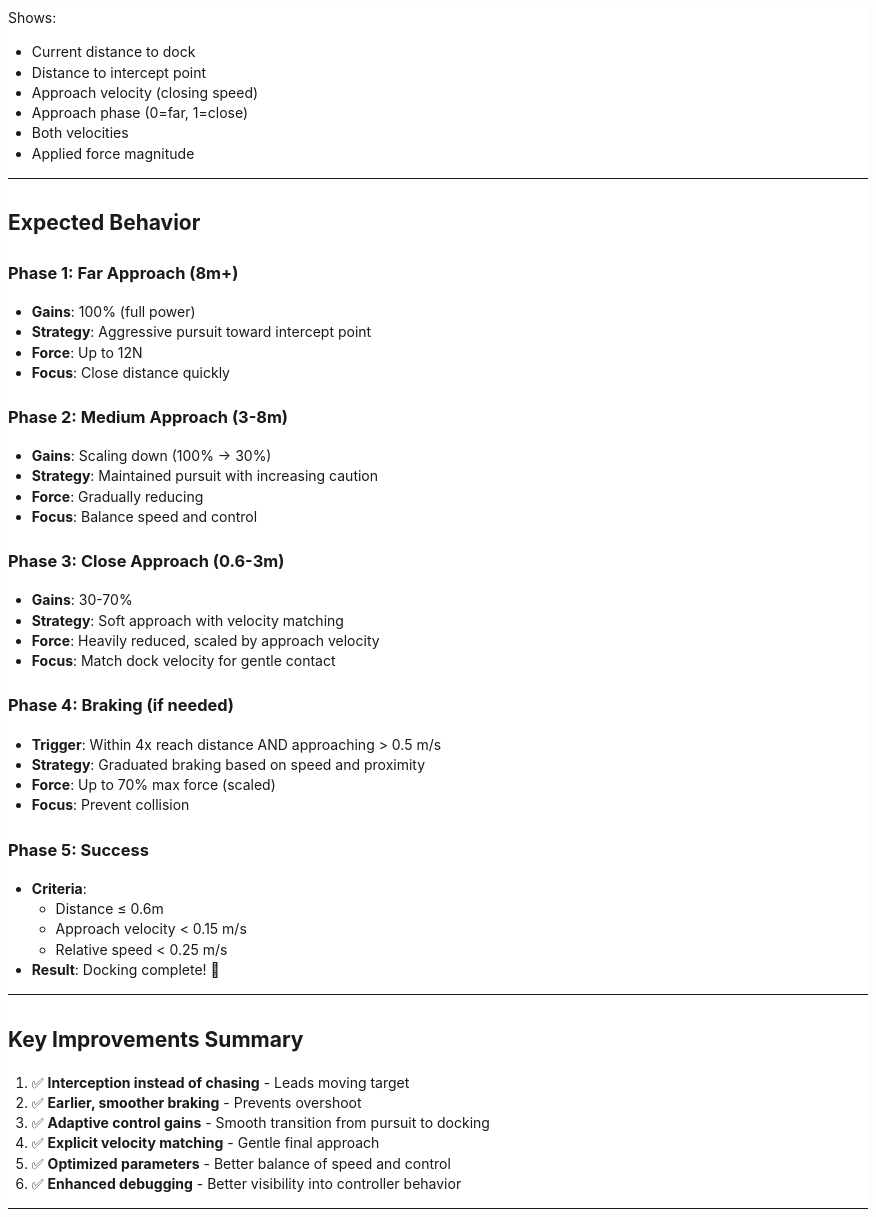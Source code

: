 Shows:
- Current distance to dock
- Distance to intercept point
- Approach velocity (closing speed)
- Approach phase (0=far, 1=close)
- Both velocities
- Applied force magnitude

---

## Expected Behavior

### Phase 1: Far Approach (8m+)
- **Gains**: 100% (full power)
- **Strategy**: Aggressive pursuit toward intercept point
- **Force**: Up to 12N
- **Focus**: Close distance quickly

### Phase 2: Medium Approach (3-8m)
- **Gains**: Scaling down (100% → 30%)
- **Strategy**: Maintained pursuit with increasing caution
- **Force**: Gradually reducing
- **Focus**: Balance speed and control

### Phase 3: Close Approach (0.6-3m)
- **Gains**: 30-70%
- **Strategy**: Soft approach with velocity matching
- **Force**: Heavily reduced, scaled by approach velocity
- **Focus**: Match dock velocity for gentle contact

### Phase 4: Braking (if needed)
- **Trigger**: Within 4x reach distance AND approaching > 0.5 m/s
- **Strategy**: Graduated braking based on speed and proximity
- **Force**: Up to 70% max force (scaled)
- **Focus**: Prevent collision

### Phase 5: Success
- **Criteria**: 
  - Distance ≤ 0.6m
  - Approach velocity < 0.15 m/s
  - Relative speed < 0.25 m/s
- **Result**: Docking complete! 🎉

---

## Key Improvements Summary

1. ✅ **Interception instead of chasing** - Leads moving target
2. ✅ **Earlier, smoother braking** - Prevents overshoot
3. ✅ **Adaptive control gains** - Smooth transition from pursuit to docking
4. ✅ **Explicit velocity matching** - Gentle final approach
5. ✅ **Optimized parameters** - Better balance of speed and control
6. ✅ **Enhanced debugging** - Better visibility into controller behavior

---